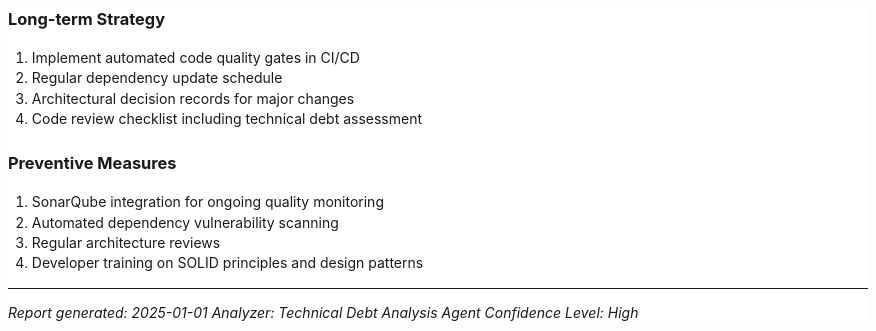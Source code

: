 ### Long-term Strategy
1. Implement automated code quality gates in CI/CD
2. Regular dependency update schedule
3. Architectural decision records for major changes
4. Code review checklist including technical debt assessment

### Preventive Measures
1. SonarQube integration for ongoing quality monitoring
2. Automated dependency vulnerability scanning
3. Regular architecture reviews
4. Developer training on SOLID principles and design patterns

---

*Report generated: 2025-01-01*
*Analyzer: Technical Debt Analysis Agent*
*Confidence Level: High*